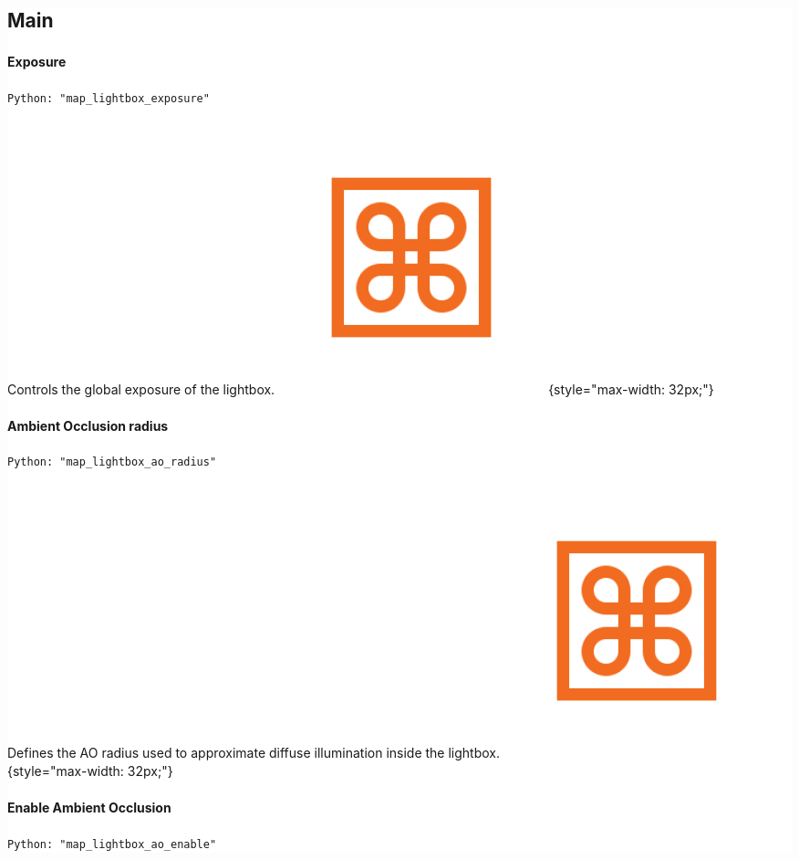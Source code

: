 
## Main

#### Exposure
`Python: "map_lightbox_exposure"`

Controls the global exposure of the lightbox.![Icon](map_lightbox_swatch.png "Icon"){style="max-width: 32px;"}


#### Ambient Occlusion radius
`Python: "map_lightbox_ao_radius"`

Defines the AO radius used to approximate diffuse illumination inside the lightbox.![Icon](map_lightbox_swatch.png "Icon"){style="max-width: 32px;"}


#### Enable Ambient Occlusion
`Python: "map_lightbox_ao_enable"`
